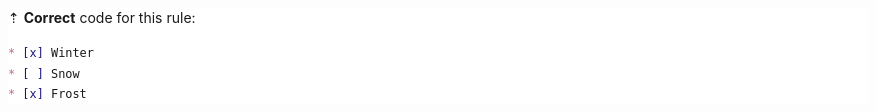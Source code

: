 ⇡ **Correct** code for this rule:

```markdown
* [x] Winter
* [ ] Snow
* [x] Frost
```

[remark-lint-checkbox-character-style]: https://github.com/remarkjs/remark-lint/tree/master/packages/remark-lint-checkbox-character-style
[remark-lint-list-item-bullet-indent]: https://github.com/remarkjs/remark-lint/tree/master/packages/remark-lint-list-item-bullet-indent
[remark-lint-list-item-content-indent]: https://github.com/remarkjs/remark-lint/tree/master/packages/remark-lint-list-item-content-indent
[remark-lint-list-item-indent]: https://github.com/remarkjs/remark-lint/tree/master/packages/remark-lint-list-item-indent
[remark-lint-list-item-spacing]: https://github.com/remarkjs/remark-lint/tree/master/packages/remark-lint-list-item-spacing
[remark-lint-ordered-list-marker-style]: https://github.com/remarkjs/remark-lint/tree/master/packages/remark-lint-ordered-list-marker-style
[remark-lint-ordered-list-marker-value]: https://github.com/remarkjs/remark-lint/tree/master/packages/remark-lint-ordered-list-marker-value
[remark-lint-unordered-list-marker-style]: https://github.com/remarkjs/remark-lint/tree/master/packages/remark-lint-unordered-list-marker-style

